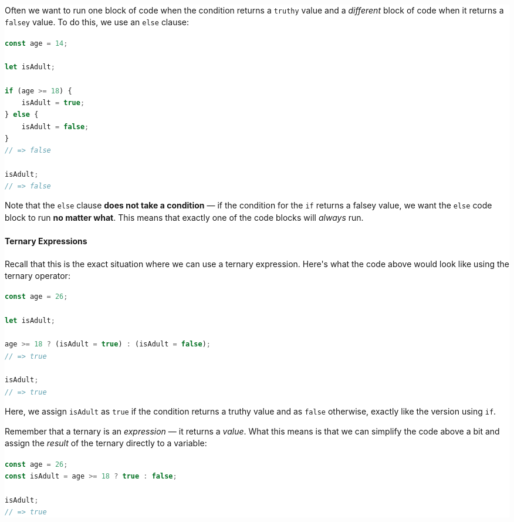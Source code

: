 Often we want to run one block of code when the condition returns a `truthy`
value and a _different_ block of code when it returns a `falsey` value. To do
this, we use an `else` clause:

```js
const age = 14;

let isAdult;

if (age >= 18) {
    isAdult = true;
} else {
    isAdult = false;
}
// => false

isAdult;
// => false
```

Note that the `else` clause **does not take a condition** — if the condition for
the `if` returns a falsey value, we want the `else` code block to run **no
matter what**. This means that exactly one of the code blocks will _always_ run.

#### Ternary Expressions

Recall that this is the exact situation where we can use a ternary expression.
Here's what the code above would look like using the ternary operator:

```js
const age = 26;

let isAdult;

age >= 18 ? (isAdult = true) : (isAdult = false);
// => true

isAdult;
// => true
```

Here, we assign `isAdult` as `true` if the condition returns a truthy value and
as `false` otherwise, exactly like the version using `if`.

Remember that a ternary is an _expression_ — it returns a _value_. What
this means is that we can simplify the code above a bit and assign the _result_ of
the ternary directly to a variable:

```js
const age = 26;
const isAdult = age >= 18 ? true : false;

isAdult;
// => true
```
